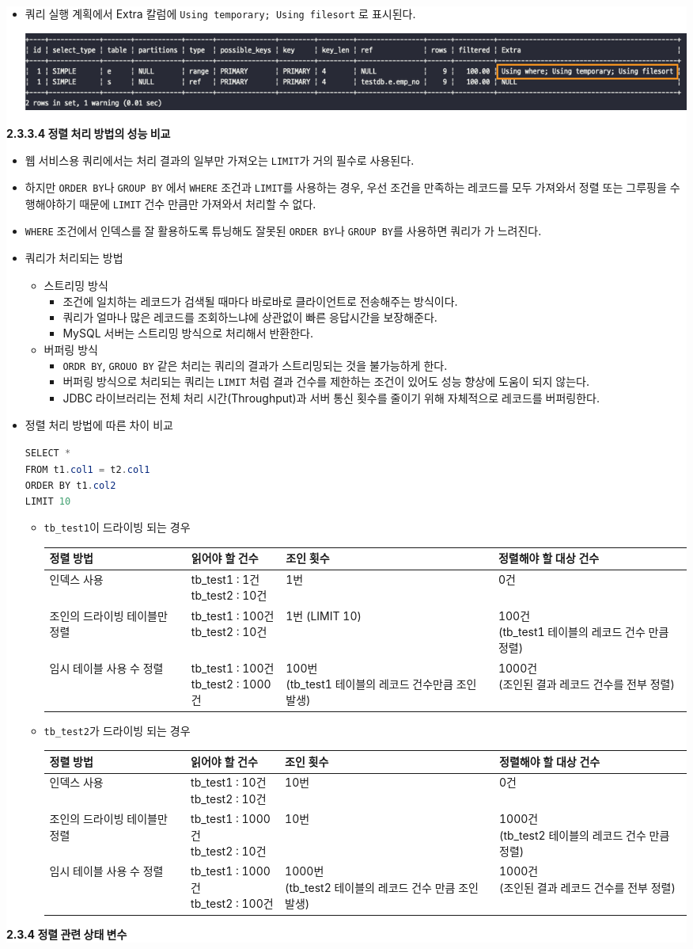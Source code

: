 - 쿼리 실행 계획에서 Extra 칼럼에 `Using temporary; Using filesort` 로 표시된다.

  ![](../images/winnie/chapter9/9-5.png)


**2.3.3.4 정렬 처리 방법의 성능 비교**

- 웹 서비스용 쿼리에서는 처리 결과의 일부만 가져오는 `LIMIT`가 거의 필수로 사용된다.
- 하지만 `ORDER BY`나 `GROUP BY` 에서 `WHERE` 조건과 `LIMIT`를 사용하는 경우, 우선 조건을 만족하는 레코드를 모두 가져와서 정렬 또는 그루핑을 수행해야하기 때문에 `LIMIT` 건수 만큼만 가져와서 처리할 수 없다.
- `WHERE` 조건에서 인덱스를 잘 활용하도록 튜닝해도 잘못된 `ORDER BY`나 `GROUP BY`를 사용하면 쿼리가 가 느려진다.
- 쿼리가 처리되는 방법
    - 스트리밍 방식
        - 조건에 일치하는 레코드가 검색될 때마다 바로바로 클라이언트로 전송해주는 방식이다.
        - 쿼리가 얼마나 많은 레코드를 조회하느냐에 상관없이 빠른 응답시간을 보장해준다.
        - MySQL 서버는 스트리밍 방식으로 처리해서 반환한다.
    - 버퍼링 방식
        - `ORDR BY`, `GROUO BY` 같은 처리는 쿼리의 결과가 스트리밍되는 것을 불가능하게 한다.
        - 버퍼링 방식으로 처리되는 쿼리는 `LIMIT` 처럼 결과 건수를 제한하는 조건이 있어도 성능 향상에 도움이 되지 않는다.
        - JDBC 라이브러리는 전체 처리 시간(Throughput)과 서버 통신 횟수를 줄이기 위해 자체적으로 레코드를 버퍼링한다.
- 정렬 처리 방법에 따른 차이 비교

    ```java
    SELECT * 
    FROM t1.col1 = t2.col1
    ORDER BY t1.col2
    LIMIT 10
    ```

    - `tb_test1`이 드라이빙 되는 경우

        | 정렬 방법 | 읽어야 할 건수 | 조인 횟수 | 정렬해야 할 대상 건수 |
        | --- | --- | --- | --- |
        | 인덱스 사용 | tb_test1 : 1건<br>tb_test2 : 10건 | 1번 | 0건 |
        | 조인의 드라이빙 테이블만 정렬 | tb_test1 : 100건<br>tb_test2 : 10건 | 1번 (LIMIT 10) | 100건<br>(tb_test1 테이블의 레코드 건수 만큼 정렬) |
        | 임시 테이블 사용 수 정렬 | tb_test1 : 100건<br>tb_test2 : 1000건 | 100번<br>(tb_test1 테이블의 레코드 건수만큼 조인 발생) | 1000건<br>(조인된 결과 레코드 건수를 전부 정렬) |
    - `tb_test2`가 드라이빙 되는 경우
    
        | 정렬 방법 | 읽어야 할 건수 | 조인 횟수 | 정렬해야 할 대상 건수 |
        | --- | --- | --- | --- |
        | 인덱스 사용 | tb_test1 : 10건<br>tb_test2 : 10건 | 10번 | 0건 |
        | 조인의 드라이빙 테이블만 정렬 | tb_test1 : 1000건<br>tb_test2 : 10건 | 10번 | 1000건<br>(tb_test2 테이블의 레코드 건수 만큼 정렬) |
        | 임시 테이블 사용 수 정렬 | tb_test1 : 1000건<br>tb_test2 : 100건 | 1000번<br>(tb_test2 테이블의 레코드 건수 만큼 조인 발생) | 1000건<br>(조인된 결과 레코드 건수를 전부 정렬) |

**2.3.4 정렬 관련 상태 변수**
